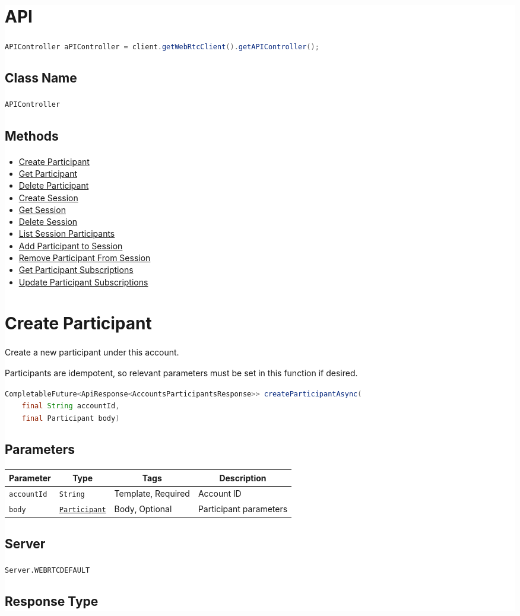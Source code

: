 # API

```java
APIController aPIController = client.getWebRtcClient().getAPIController();
```

## Class Name

`APIController`

## Methods

* [Create Participant](/doc/WebRtc/controllers/api.md#create-participant)
* [Get Participant](/doc/WebRtc/controllers/api.md#get-participant)
* [Delete Participant](/doc/WebRtc/controllers/api.md#delete-participant)
* [Create Session](/doc/WebRtc/controllers/api.md#create-session)
* [Get Session](/doc/WebRtc/controllers/api.md#get-session)
* [Delete Session](/doc/WebRtc/controllers/api.md#delete-session)
* [List Session Participants](/doc/WebRtc/controllers/api.md#list-session-participants)
* [Add Participant to Session](/doc/WebRtc/controllers/api.md#add-participant-to-session)
* [Remove Participant From Session](/doc/WebRtc/controllers/api.md#remove-participant-from-session)
* [Get Participant Subscriptions](/doc/WebRtc/controllers/api.md#get-participant-subscriptions)
* [Update Participant Subscriptions](/doc/WebRtc/controllers/api.md#update-participant-subscriptions)


# Create Participant

Create a new participant under this account.

Participants are idempotent, so relevant parameters must be set in this function if desired.

```java
CompletableFuture<ApiResponse<AccountsParticipantsResponse>> createParticipantAsync(
    final String accountId,
    final Participant body)
```

## Parameters

| Parameter | Type | Tags | Description |
|  --- | --- | --- | --- |
| `accountId` | `String` | Template, Required | Account ID |
| `body` | [`Participant`]($m/WebRtc/Participant) | Body, Optional | Participant parameters |

## Server

`Server.WEBRTCDEFAULT`

## Response Type
